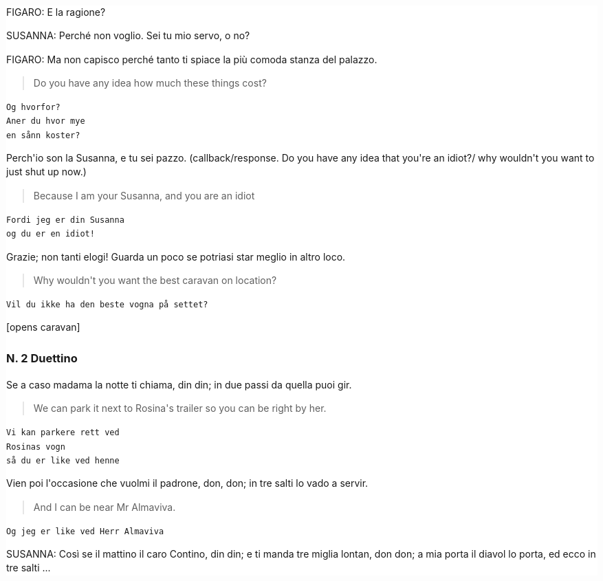FIGARO:
E la ragione?

SUSANNA:
Perché non voglio. Sei tu mio servo, o no?

FIGARO:
Ma non capisco perché tanto ti spiace la più comoda stanza del palazzo.

> Do you have
> any idea how much
> these things cost?

    Og hvorfor?
    Aner du hvor mye
    en sånn koster?

Perch'io son la Susanna, e tu sei pazzo.
(callback/response.  Do you have any idea that you're an idiot?/  why wouldn't you want to just shut up now.)

> Because I am your Susanna, and you are an idiot

    Fordi jeg er din Susanna
    og du er en idiot!
    
Grazie; non tanti elogi!
Guarda un poco se potriasi star meglio in altro loco.

> Why wouldn't you want the best caravan on location?

    Vil du ikke ha den beste vogna på settet?
    
    
    
[opens caravan]

### N. 2 Duettino

Se a caso madama la notte ti chiama,
din din; in due passi da quella puoi gir.

> We can park it next to
> Rosina's trailer
> so you can be right by her.

    Vi kan parkere rett ved 
    Rosinas vogn
    så du er like ved henne
    
Vien poi l'occasione che vuolmi il padrone,
don, don; in tre salti lo vado a servir.

> And I can be near Mr Almaviva.

    Og jeg er like ved Herr Almaviva

SUSANNA:
Così se il mattino il caro Contino,
din din; e ti manda tre miglia lontan,
don don; a mia porta il diavol lo porta,
ed ecco in tre salti ...
